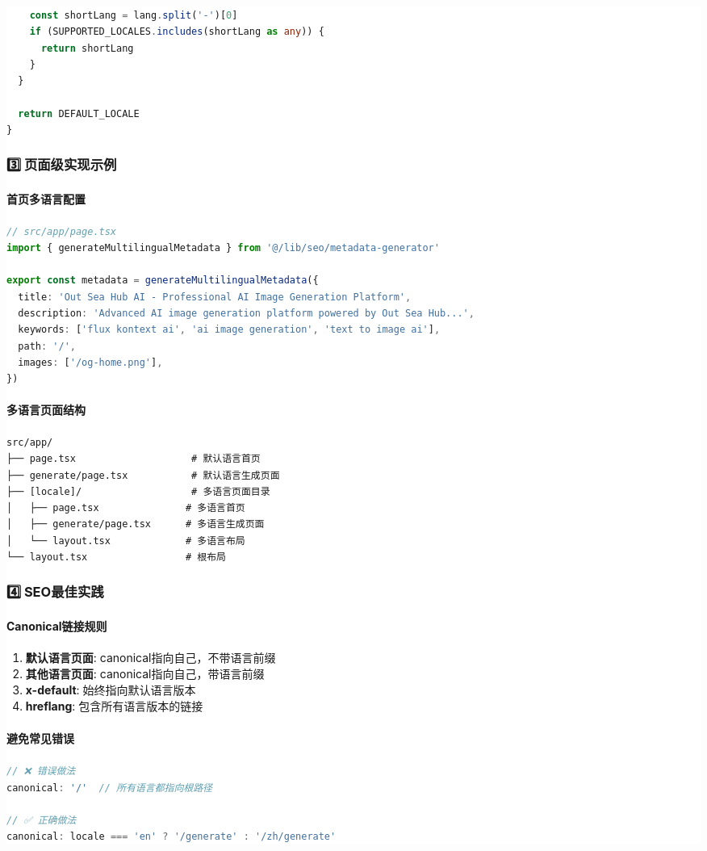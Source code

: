 ```typescript
    const shortLang = lang.split('-')[0]
    if (SUPPORTED_LOCALES.includes(shortLang as any)) {
      return shortLang
    }
  }
  
  return DEFAULT_LOCALE
}
```

### 3️⃣ **页面级实现示例**

#### **首页多语言配置**
```typescript
// src/app/page.tsx
import { generateMultilingualMetadata } from '@/lib/seo/metadata-generator'

export const metadata = generateMultilingualMetadata({
  title: 'Out Sea Hub AI - Professional AI Image Generation Platform',
  description: 'Advanced AI image generation platform powered by Out Sea Hub...',
  keywords: ['flux kontext ai', 'ai image generation', 'text to image ai'],
  path: '/',
  images: ['/og-home.png'],
})
```

#### **多语言页面结构**
```
src/app/
├── page.tsx                    # 默认语言首页
├── generate/page.tsx           # 默认语言生成页面
├── [locale]/                   # 多语言页面目录
│   ├── page.tsx               # 多语言首页
│   ├── generate/page.tsx      # 多语言生成页面
│   └── layout.tsx             # 多语言布局
└── layout.tsx                 # 根布局
```

### 4️⃣ **SEO最佳实践**

#### **Canonical链接规则**
1. **默认语言页面**: canonical指向自己，不带语言前缀
2. **其他语言页面**: canonical指向自己，带语言前缀
3. **x-default**: 始终指向默认语言版本
4. **hreflang**: 包含所有语言版本的链接

#### **避免常见错误**
```typescript
// ❌ 错误做法
canonical: '/'  // 所有语言都指向根路径

// ✅ 正确做法
canonical: locale === 'en' ? '/generate' : '/zh/generate'
```
